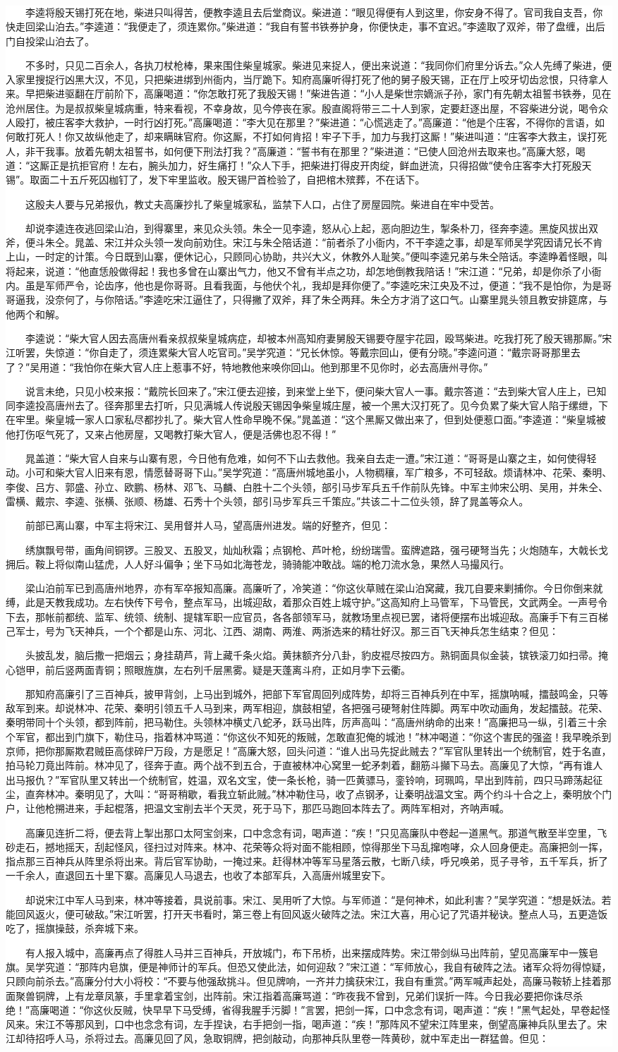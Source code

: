 　　李逵将殷天锡打死在地，柴进只叫得苦，便教李逵且去后堂商议。柴进道：“眼见得便有人到这里，你安身不得了。官司我自支吾，你快走回梁山泊去。”李逵道：“我便走了，须连累你。”柴进道：“我自有誓书铁券护身，你便快走，事不宜迟。”李逵取了双斧，带了盘缠，出后门自投梁山泊去了。

　　不多时，只见二百余人，各执刀杖枪棒，果来围住柴皇城家。柴进见来捉人，便出来说道：“我同你们府里分诉去。”众人先缚了柴进，便入家里搜捉行凶黑大汉，不见，只把柴进绑到州衙内，当厅跪下。知府高廉听得打死了他的舅子殷天锡，正在厅上咬牙切齿忿恨，只待拿人来。早把柴进驱翻在厅前阶下，高廉喝道：“你怎敢打死了我殷天锡！”柴进告道：“小人是柴世宗嫡派子孙，家门有先朝太祖誓书铁券，见在沧州居住。为是叔叔柴皇城病重，特来看视，不幸身故，见今停丧在家。殷直阁将带三二十人到家，定要赶逐出屋，不容柴进分说，喝令众人殴打，被庄客李大救护，一时行凶打死。”高廉喝道：“李大见在那里？”柴进道：“心慌逃走了。”高廉道：“他是个庄客，不得你的言语，如何敢打死人！你又故纵他走了，却来瞒昧官府。你这厮，不打如何肯招！牢子下手，加力与我打这厮！”柴进叫道：“庄客李大救主，误打死人，非干我事。放着先朝太祖誓书，如何便下刑法打我？”高廉道：“誓书有在那里？”柴进道：“已使人回沧州去取来也。”高廉大怒，喝道：“这厮正是抗拒官府！左右，腕头加力，好生痛打！”众人下手，把柴进打得皮开肉绽，鲜血迸流，只得招做“使令庄客李大打死殷天锡”。取面二十五斤死囚枷钉了，发下牢里监收。殷天锡尸首检验了，自把棺木殡葬，不在话下。

　　这殷夫人要与兄弟报仇，教丈夫高廉抄扎了柴皇城家私，监禁下人口，占住了房屋园院。柴进自在牢中受苦。

　　却说李逵连夜逃回梁山泊，到得寨里，来见众头领。朱仝一见李逵，怒从心上起，恶向胆边生，掣条朴刀，径奔李逵。黑旋风拔出双斧，便斗朱仝。晁盖、宋江并众头领一发向前劝住。宋江与朱仝陪话道：“前者杀了小衙内，不干李逵之事，却是军师吴学究因请兄长不肯上山，一时定的计策。今日既到山寨，便休记心，只顾同心协助，共兴大义，休教外人耻笑。”便叫李逵兄弟与朱仝陪话。李逵睁着怪眼，叫将起来，说道：“他直恁般做得起！我也多曾在山寨出气力，他又不曾有半点之功，却怎地倒教我陪话！”宋江道：“兄弟，却是你杀了小衙内。虽是军师严令，论齿序，他也是你哥哥。且看我面，与他伏个礼，我却是拜你便了。”李逵吃宋江央及不过，便道：“我不是怕你，为是哥哥逼我，没奈何了，与你陪话。”李逵吃宋江逼住了，只得撇了双斧，拜了朱仝两拜。朱仝方才消了这口气。山寨里晁头领且教安排筵席，与他两个和解。

　　李逵说：“柴大官人因去高唐州看亲叔叔柴皇城病症，却被本州高知府妻舅殷天锡要夺屋宇花园，殴骂柴进。吃我打死了殷天锡那厮。”宋江听罢，失惊道：“你自走了，须连累柴大官人吃官司。”吴学究道：“兄长休惊。等戴宗回山，便有分晓。”李逵问道：“戴宗哥哥那里去了？”吴用道：“我怕你在柴大官人庄上惹事不好，特地教他来唤你回山。他到那里不见你时，必去高唐州寻你。”

　　说言未绝，只见小校来报：“戴院长回来了。”宋江便去迎接，到来堂上坐下，便问柴大官人一事。戴宗答道：“去到柴大官人庄上，已知同李逵投高唐州去了。径奔那里去打听，只见满城人传说殷天锡因争柴皇城庄屋，被一个黑大汉打死了。见今负累了柴大官人陷于缧绁，下在牢里。柴皇城一家人口家私尽都抄扎了。柴大官人性命早晚不保。”晁盖道：“这个黑厮又做出来了，但到处便惹口面。”李逵道：“柴皇城被他打伤呕气死了，又来占他房屋，又喝教打柴大官人，便是活佛也忍不得！”

　　晁盖道：“柴大官人自来与山寨有恩，今日他有危难，如何不下山去救他。我亲自去走一遭。”宋江道：“哥哥是山寨之主，如何使得轻动。小可和柴大官人旧来有恩，情愿替哥哥下山。”吴学究道：“高唐州城地虽小，人物稠穰，军广粮多，不可轻敌。烦请林冲、花荣、秦明、李俊、吕方、郭盛、孙立、欧鹏、杨林、邓飞、马麟、白胜十二个头领，部引马步军兵五千作前队先锋。中军主帅宋公明、吴用，并朱仝、雷横、戴宗、李逵、张横、张顺、杨雄、石秀十个头领，部引马步军兵三千策应。”共该二十二位头领，辞了晁盖等众人。

　　前部已离山寨，中军主将宋江、吴用督并人马，望高唐州进发。端的好整齐，但见：

　　绣旗飘号带，画角间铜锣。三股叉、五股叉，灿灿秋霜；点钢枪、芦叶枪，纷纷瑞雪。蛮牌遮路，强弓硬弩当先；火炮随车，大戟长戈拥后。鞍上将似南山猛虎，人人好斗偏争；坐下马如北海苍龙，骑骑能冲敢战。端的枪刀流水急，果然人马撮风行。

　　梁山泊前军已到高唐州地界，亦有军卒报知高廉。高廉听了，冷笑道：“你这伙草贼在梁山泊窝藏，我兀自要来剿捕你。今日你倒来就缚，此是天教我成功。左右快传下号令，整点军马，出城迎敌，着那众百姓上城守护。”这高知府上马管军，下马管民，文武两全。一声号令下去，那帐前都统、监军、统领、统制、提辖军职一应官员，各各部领军马，就教场里点视已罢，诸将便摆布出城迎敌。高廉手下有三百梯己军士，号为飞天神兵，一个个都是山东、河北、江西、湖南、两淮、两浙选来的精壮好汉。那三百飞天神兵怎生结束？但见：

　　头披乱发，脑后撒一把烟云；身挂葫芦，背上藏千条火焰。黄抹额齐分八卦，豹皮裩尽按四方。熟铜面具似金装，镔铁滚刀如扫帚。掩心铠甲，前后竖两面青铜；照眼旌旗，左右列千层黑雾。疑是天蓬离斗府，正如月孛下云衢。

　　那知府高廉引了三百神兵，披甲背剑，上马出到城外，把部下军官周回列成阵势，却将三百神兵列在中军，摇旗呐喊，擂鼓鸣金，只等敌军到来。却说林冲、花荣、秦明引领五千人马到来，两军相迎，旗鼓相望，各把强弓硬弩射住阵脚。两军中吹动画角，发起擂鼓。花荣、秦明带同十个头领，都到阵前，把马勒住。头领林冲横丈八蛇矛，跃马出阵，厉声高叫：“高唐州纳命的出来！”高廉把马一纵，引着三十余个军官，都出到门旗下，勒住马，指着林冲骂道：“你这伙不知死的叛贼，怎敢直犯俺的城池！”林冲喝道：“你这个害民的强盗！我早晚杀到京师，把你那厮欺君贼臣高俅碎尸万段，方是愿足！”高廉大怒，回头问道：“谁人出马先捉此贼去？”军官队里转出一个统制官，姓于名直，拍马轮刀竟出阵前。林冲见了，径奔于直。两个战不到五合，于直被林冲心窝里一蛇矛刺着，翻筋斗攧下马去。高廉见了大惊，“再有谁人出马报仇？”军官队里又转出一个统制官，姓温，双名文宝，使一条长枪，骑一匹黄骠马，銮铃响，珂珮鸣，早出到阵前，四只马蹄荡起征尘，直奔林冲。秦明见了，大叫：“哥哥稍歇，看我立斩此贼。”林冲勒住马，收了点钢矛，让秦明战温文宝。两个约斗十合之上，秦明放个门户，让他枪搠进来，手起棍落，把温文宝削去半个天灵，死于马下，那匹马跑回本阵去了。两阵军相对，齐呐声喊。

　　高廉见连折二将，便去背上掣出那口太阿宝剑来，口中念念有词，喝声道：“疾！”只见高廉队中卷起一道黑气。那道气散至半空里，飞砂走石，撼地摇天，刮起怪风，径扫过对阵来。林冲、花荣等众将对面不能相顾，惊得那坐下马乱撺咆哮，众人回身便走。高廉把剑一挥，指点那三百神兵从阵里杀将出来。背后官军协助，一掩过来。赶得林冲等军马星落云散，七断八续，呼兄唤弟，觅子寻爷，五千军兵，折了一千余人，直退回五十里下寨。高廉见人马退去，也收了本部军兵，入高唐州城里安下。

　　却说宋江中军人马到来，林冲等接着，具说前事。宋江、吴用听了大惊。与军师道：“是何神术，如此利害？”吴学究道：“想是妖法。若能回风返火，便可破敌。”宋江听罢，打开天书看时，第三卷上有回风返火破阵之法。宋江大喜，用心记了咒语并秘诀。整点人马，五更造饭吃了，摇旗操鼓，杀奔城下来。

　　有人报入城中，高廉再点了得胜人马并三百神兵，开放城门，布下吊桥，出来摆成阵势。宋江带剑纵马出阵前，望见高廉军中一簇皂旗。吴学究道：“那阵内皂旗，便是神师计的军兵。但恐又使此法，如何迎敌？”宋江道：“军师放心，我自有破阵之法。诸军众将勿得惊疑，只顾向前杀去。”高廉分付大小将校：“不要与他强敌挑斗。但见牌响，一齐并力擒获宋江，我自有重赏。”两军喊声起处，高廉马鞍轿上挂着那面聚兽铜牌，上有龙章凤篆，手里拿着宝剑，出阵前。宋江指着高廉骂道：“昨夜我不曾到，兄弟们误折一阵。今日我必要把你诛尽杀绝！”高廉喝道：“你这伙反贼，快早早下马受缚，省得我腥手污脚！”言罢，把剑一挥，口中念念有词，喝声道：“疾！”黑气起处，早卷起怪风来。宋江不等那风到，口中也念念有词，左手捏诀，右手把剑一指，喝声道：“疾！”那阵风不望宋江阵里来，倒望高廉神兵队里去了。宋江却待招呼人马，杀将过去。高廉见回了风，急取铜牌，把剑敲动，向那神兵队里卷一阵黄砂，就中军走出一群猛兽。但见：
